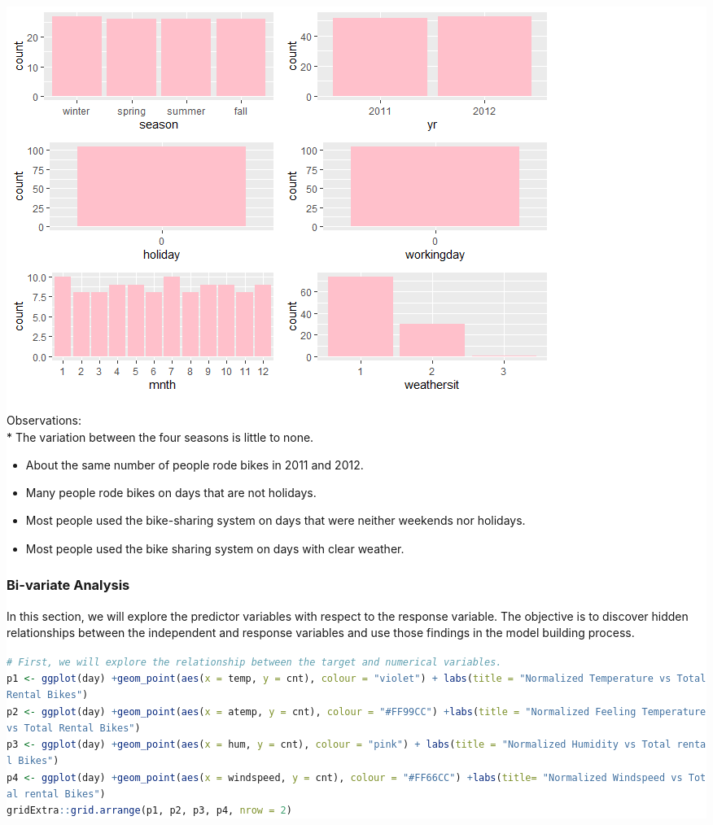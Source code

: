 ![](Sunday_files/figure-gfm/EDA_cat-1.png)

Observations:  
\* The variation between the four seasons is little to none.

  - About the same number of people rode bikes in 2011 and 2012.

  - Many people rode bikes on days that are not holidays.

  - Most people used the bike-sharing system on days that were neither
    weekends nor holidays.

  - Most people used the bike sharing system on days with clear weather.

### Bi-variate Analysis

In this section, we will explore the predictor variables with respect to
the response variable. The objective is to discover hidden relationships
between the independent and response variables and use those findings in
the model building process.

``` r
# First, we will explore the relationship between the target and numerical variables.
p1 <- ggplot(day) +geom_point(aes(x = temp, y = cnt), colour = "violet") + labs(title = "Normalized Temperature vs Total Rental Bikes")
p2 <- ggplot(day) +geom_point(aes(x = atemp, y = cnt), colour = "#FF99CC") +labs(title = "Normalized Feeling Temperature vs Total Rental Bikes")
p3 <- ggplot(day) +geom_point(aes(x = hum, y = cnt), colour = "pink") + labs(title = "Normalized Humidity vs Total rental Bikes")
p4 <- ggplot(day) +geom_point(aes(x = windspeed, y = cnt), colour = "#FF66CC") +labs(title= "Normalized Windspeed vs Total rental Bikes")
gridExtra::grid.arrange(p1, p2, p3, p4, nrow = 2)
```
